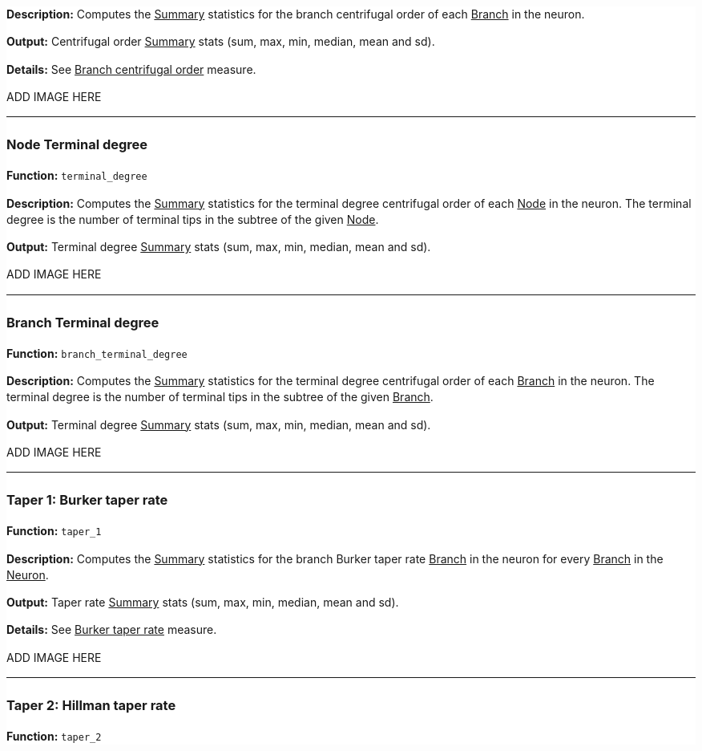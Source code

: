 **Description:** Computes the [Summary] statistics for the branch centrifugal order of each [Branch] in the neuron.

**Output:** Centrifugal order [Summary] stats (sum, max, min, median, mean and sd).

**Details:** See [Branch centrifugal order](branch.html#order) measure.

ADD IMAGE HERE

---

### Node Terminal degree <a id="terminaldegree"> </a>

**Function:** `terminal_degree`

**Description:** Computes the [Summary] statistics for the terminal degree centrifugal order of each [Node] in the neuron. The terminal degree is the number of terminal tips in the subtree of the given [Node].

**Output:** Terminal degree [Summary] stats (sum, max, min, median, mean and sd).

ADD IMAGE HERE

---

### Branch Terminal degree <a id="branch_terminaldegree"> </a>

**Function:** `branch_terminal_degree`

**Description:** Computes the [Summary] statistics for the terminal degree centrifugal order of each [Branch] in the neuron. The terminal degree is the number of terminal tips in the subtree of the given [Branch].

**Output:** Terminal degree [Summary] stats (sum, max, min, median, mean and sd).

ADD IMAGE HERE

---


### Taper 1: Burker taper rate <a id="burker"> </a>

**Function:** `taper_1`

**Description:** Computes the [Summary] statistics for the branch Burker taper rate [Branch] in the neuron for every [Branch] in the [Neuron].

**Output:** Taper rate [Summary] stats (sum, max, min, median, mean and sd).

**Details:** See [Burker taper rate](branch.html#burker) measure.

ADD IMAGE HERE

---

### Taper 2: Hillman taper rate <a id="hillman"> </a>

**Function:** `taper_2`


[Node]: ../goals_architecture.html#node
[Branch]: ../goals_architecture.html#branch
[Neurite]: ../goals_architecture.html#neurite
[Neuron]: ../goals_architecture.html#neuron
[Summary]: (../measures.html#summary)